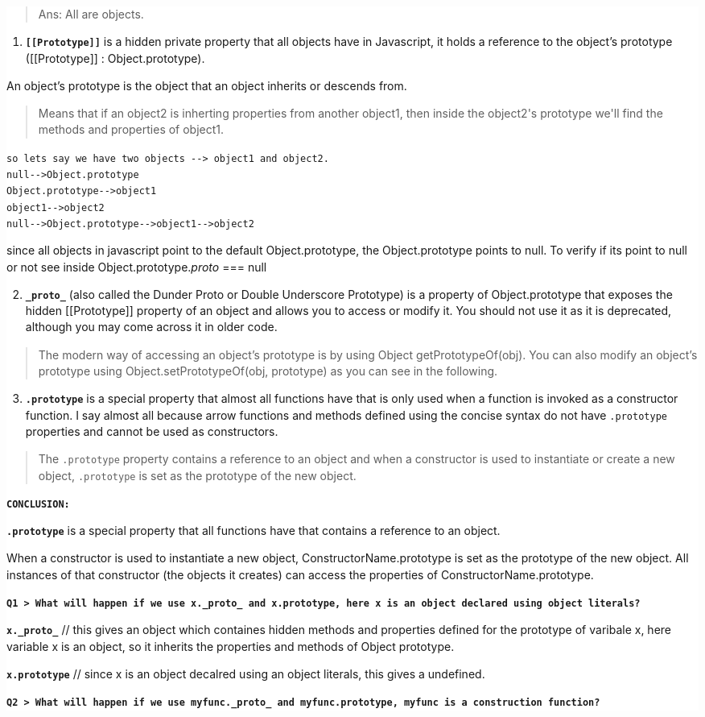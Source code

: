 > Ans: All are objects.

1. **`[[Prototype]]`** is a hidden private property that all objects have in Javascript, it holds a reference to the object’s prototype ([[Prototype]] : Object.prototype).

An object’s prototype is the object that an object inherits or descends from.

> Means that if an object2 is inherting properties from another object1, then inside the object2's prototype we'll find the methods and properties of object1.

```
so lets say we have two objects --> object1 and object2.
null-->Object.prototype
Object.prototype-->object1
object1-->object2
null-->Object.prototype-->object1-->object2
```

since all objects in javascript point to the default Object.prototype, the Object.prototype points to null. To verify if its point to null or not see inside Object.prototype._proto_ === null

2. **`_proto_`** (also called the Dunder Proto or Double Underscore Prototype) is a property of Object.prototype that exposes the hidden [[Prototype]] property of an object and allows you to access or modify it. You should not use it as it is deprecated, although you may come across it in older code.

> The modern way of accessing an object’s prototype is by using Object getPrototypeOf(obj). You can also modify an object’s prototype using Object.setPrototypeOf(obj, prototype) as you can see in the following.

3. **`.prototype`** is a special property that almost all functions have that is only used when a function is invoked as a constructor function. I say almost all because arrow functions and methods defined using the concise syntax do not have `.prototype` properties and cannot be used as constructors.

> The `.prototype` property contains a reference to an object and when a constructor is used to instantiate or create a new object, `.prototype` is set as the prototype of the new object.

**`CONCLUSION:`**

**`.prototype`** is a special property that all functions have that contains a reference to an object.

When a constructor is used to instantiate a new object, ConstructorName.prototype is set as the prototype of the new object.
All instances of that constructor (the objects it creates) can access the properties of ConstructorName.prototype.

**`Q1 > What will happen if we use x._proto_ and x.prototype, here x is an object declared using object literals?`**

**`x._proto_`** // this gives an object which containes hidden methods and properties defined for the prototype of varibale x, here variable x is an object, so it inherits the properties and methods of Object prototype.

**`x.prototype`** // since x is an object decalred using an object literals, this gives a undefined.

**`Q2 > What will happen if we use myfunc._proto_ and myfunc.prototype, myfunc is a construction function?`**
